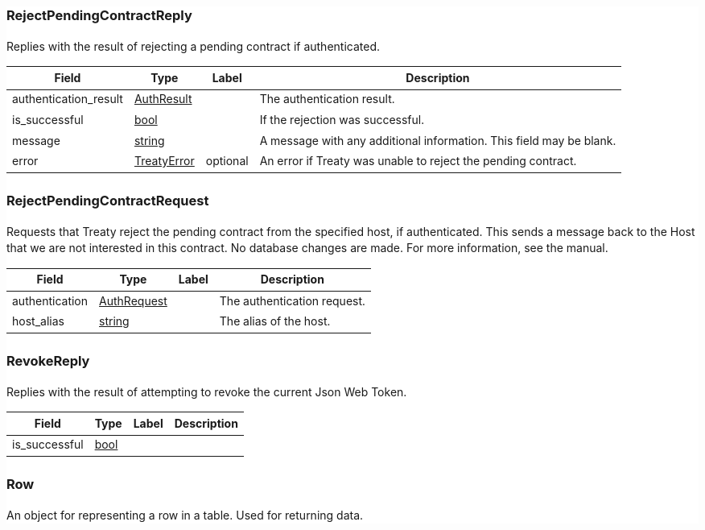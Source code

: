 
<a name="treaty_proto-RejectPendingContractReply"></a>

### RejectPendingContractReply
Replies with the result of rejecting a pending contract if authenticated.


| Field | Type | Label | Description |
| ----- | ---- | ----- | ----------- |
| authentication_result | [AuthResult](#treaty_proto-AuthResult) |  | The authentication result. |
| is_successful | [bool](#bool) |  | If the rejection was successful. |
| message | [string](#string) |  | A message with any additional information. This field may be blank. |
| error | [TreatyError](#treaty_proto-TreatyError) | optional | An error if Treaty was unable to reject the pending contract. |






<a name="treaty_proto-RejectPendingContractRequest"></a>

### RejectPendingContractRequest
Requests that Treaty reject the pending contract from the specified host, if authenticated. 
This sends a message back to the Host that we are not interested in this contract. No database changes are made. 
For more information, see the manual.


| Field | Type | Label | Description |
| ----- | ---- | ----- | ----------- |
| authentication | [AuthRequest](#treaty_proto-AuthRequest) |  | The authentication request. |
| host_alias | [string](#string) |  | The alias of the host. |






<a name="treaty_proto-RevokeReply"></a>

### RevokeReply
Replies with the result of attempting to revoke the current Json Web Token.


| Field | Type | Label | Description |
| ----- | ---- | ----- | ----------- |
| is_successful | [bool](#bool) |  |  |






<a name="treaty_proto-Row"></a>

### Row
An object for representing a row in a table. Used for returning data.
